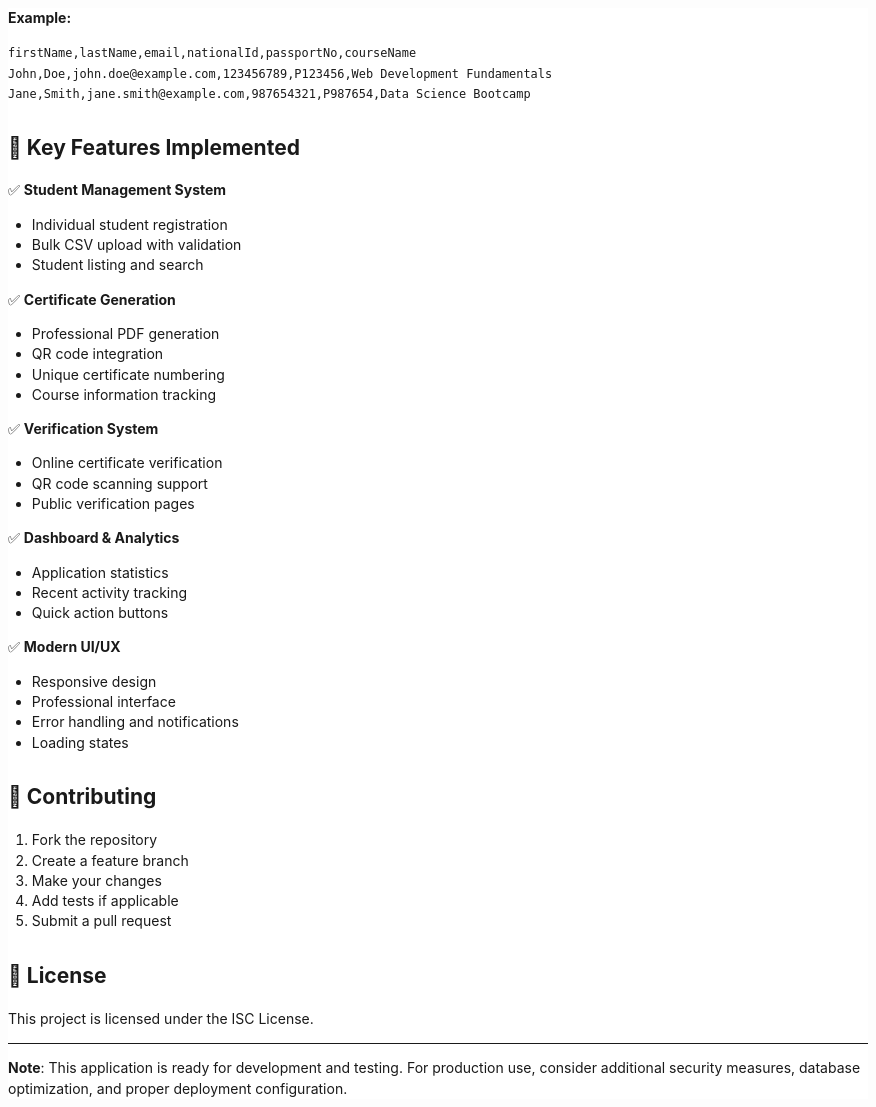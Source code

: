 **Example:**
```csv
firstName,lastName,email,nationalId,passportNo,courseName
John,Doe,john.doe@example.com,123456789,P123456,Web Development Fundamentals
Jane,Smith,jane.smith@example.com,987654321,P987654,Data Science Bootcamp
```

## 🎯 Key Features Implemented

✅ **Student Management System**
- Individual student registration
- Bulk CSV upload with validation
- Student listing and search

✅ **Certificate Generation**
- Professional PDF generation
- QR code integration
- Unique certificate numbering
- Course information tracking

✅ **Verification System**
- Online certificate verification
- QR code scanning support
- Public verification pages

✅ **Dashboard & Analytics**
- Application statistics
- Recent activity tracking
- Quick action buttons

✅ **Modern UI/UX**
- Responsive design
- Professional interface
- Error handling and notifications
- Loading states

## 🤝 Contributing

1. Fork the repository
2. Create a feature branch
3. Make your changes
4. Add tests if applicable
5. Submit a pull request

## 📄 License

This project is licensed under the ISC License.

---

**Note**: This application is ready for development and testing. For production use, consider additional security measures, database optimization, and proper deployment configuration.